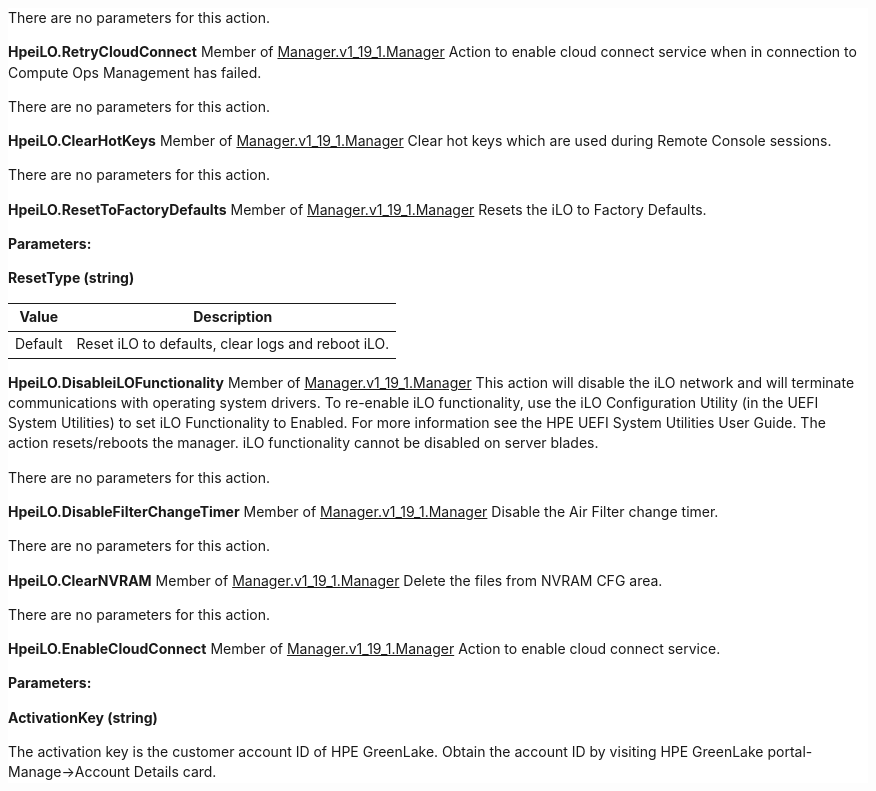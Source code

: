 There are no parameters for this action.

**HpeiLO.RetryCloudConnect**
Member of [Manager.v1\_19\_1.Manager](#manager)
Action to enable cloud connect service when in connection to Compute Ops Management has failed.

There are no parameters for this action.

**HpeiLO.ClearHotKeys**
Member of [Manager.v1\_19\_1.Manager](#manager)
Clear hot keys which are used during Remote Console sessions.

There are no parameters for this action.

**HpeiLO.ResetToFactoryDefaults**
Member of [Manager.v1\_19\_1.Manager](#manager)
Resets the iLO to Factory Defaults.

**Parameters:**

**ResetType (string)**

|Value|Description|
|---|---|
|Default|Reset iLO to defaults, clear logs and reboot iLO.|

**HpeiLO.DisableiLOFunctionality**
Member of [Manager.v1\_19\_1.Manager](#manager)
This action will disable the iLO network and will terminate communications with operating system drivers.  To re-enable iLO functionality, use the iLO Configuration Utility (in the UEFI System Utilities) to set iLO Functionality to Enabled. For more information see the HPE UEFI System Utilities User Guide.  The action resets/reboots the manager.  iLO functionality cannot be disabled on server blades.

There are no parameters for this action.

**HpeiLO.DisableFilterChangeTimer**
Member of [Manager.v1\_19\_1.Manager](#manager)
Disable the Air Filter change timer.

There are no parameters for this action.

**HpeiLO.ClearNVRAM**
Member of [Manager.v1\_19\_1.Manager](#manager)
Delete the files from NVRAM CFG area.

There are no parameters for this action.

**HpeiLO.EnableCloudConnect**
Member of [Manager.v1\_19\_1.Manager](#manager)
Action to enable cloud connect service.

**Parameters:**

**ActivationKey (string)**

The activation key is the customer account ID of HPE GreenLake. Obtain the account ID by visiting HPE GreenLake portal-Manage->Account Details card.
